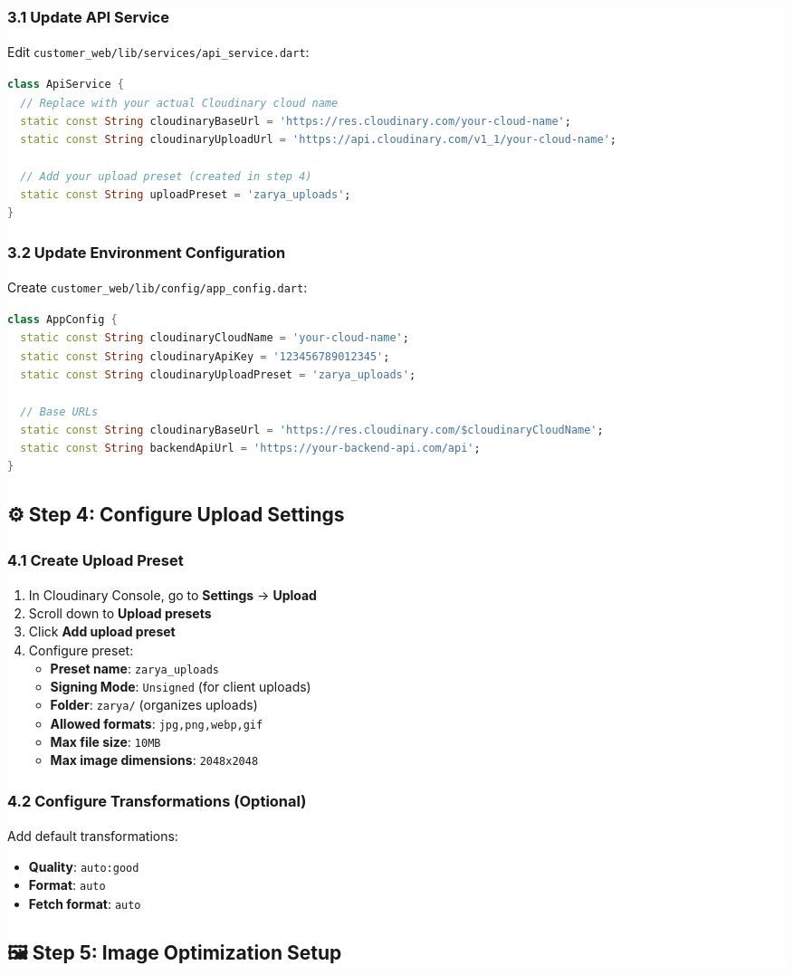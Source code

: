 ### 3.1 Update API Service
Edit `customer_web/lib/services/api_service.dart`:

```dart
class ApiService {
  // Replace with your actual Cloudinary cloud name
  static const String cloudinaryBaseUrl = 'https://res.cloudinary.com/your-cloud-name';
  static const String cloudinaryUploadUrl = 'https://api.cloudinary.com/v1_1/your-cloud-name';
  
  // Add your upload preset (created in step 4)
  static const String uploadPreset = 'zarya_uploads';
}
```

### 3.2 Update Environment Configuration
Create `customer_web/lib/config/app_config.dart`:

```dart
class AppConfig {
  static const String cloudinaryCloudName = 'your-cloud-name';
  static const String cloudinaryApiKey = '123456789012345';
  static const String cloudinaryUploadPreset = 'zarya_uploads';
  
  // Base URLs
  static const String cloudinaryBaseUrl = 'https://res.cloudinary.com/$cloudinaryCloudName';
  static const String backendApiUrl = 'https://your-backend-api.com/api';
}
```

## ⚙️ Step 4: Configure Upload Settings

### 4.1 Create Upload Preset
1. In Cloudinary Console, go to **Settings** → **Upload**
2. Scroll down to **Upload presets**
3. Click **Add upload preset**
4. Configure preset:
   - **Preset name**: `zarya_uploads`
   - **Signing Mode**: `Unsigned` (for client uploads)
   - **Folder**: `zarya/` (organizes uploads)
   - **Allowed formats**: `jpg,png,webp,gif`
   - **Max file size**: `10MB`
   - **Max image dimensions**: `2048x2048`

### 4.2 Configure Transformations (Optional)
Add default transformations:
- **Quality**: `auto:good`
- **Format**: `auto`
- **Fetch format**: `auto`

## 🖼️ Step 5: Image Optimization Setup
